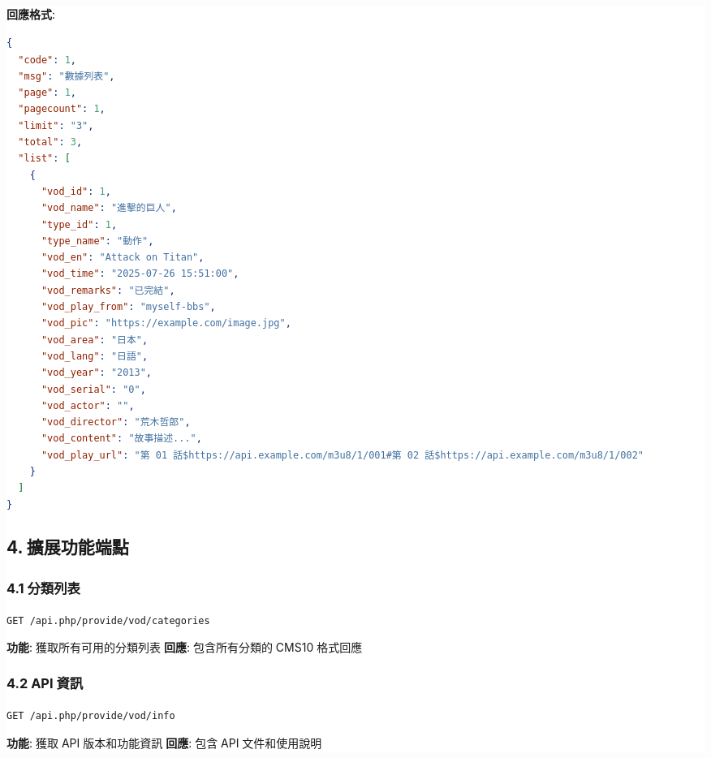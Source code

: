 **回應格式**:

```json
{
  "code": 1,
  "msg": "數據列表",
  "page": 1,
  "pagecount": 1,
  "limit": "3",
  "total": 3,
  "list": [
    {
      "vod_id": 1,
      "vod_name": "進擊的巨人",
      "type_id": 1,
      "type_name": "動作",
      "vod_en": "Attack on Titan",
      "vod_time": "2025-07-26 15:51:00",
      "vod_remarks": "已完結",
      "vod_play_from": "myself-bbs",
      "vod_pic": "https://example.com/image.jpg",
      "vod_area": "日本",
      "vod_lang": "日語",
      "vod_year": "2013",
      "vod_serial": "0",
      "vod_actor": "",
      "vod_director": "荒木哲郎",
      "vod_content": "故事描述...",
      "vod_play_url": "第 01 話$https://api.example.com/m3u8/1/001#第 02 話$https://api.example.com/m3u8/1/002"
    }
  ]
}
```

## 4. 擴展功能端點

### 4.1 分類列表

```
GET /api.php/provide/vod/categories
```

**功能**: 獲取所有可用的分類列表
**回應**: 包含所有分類的 CMS10 格式回應

### 4.2 API 資訊

```
GET /api.php/provide/vod/info
```

**功能**: 獲取 API 版本和功能資訊
**回應**: 包含 API 文件和使用說明
